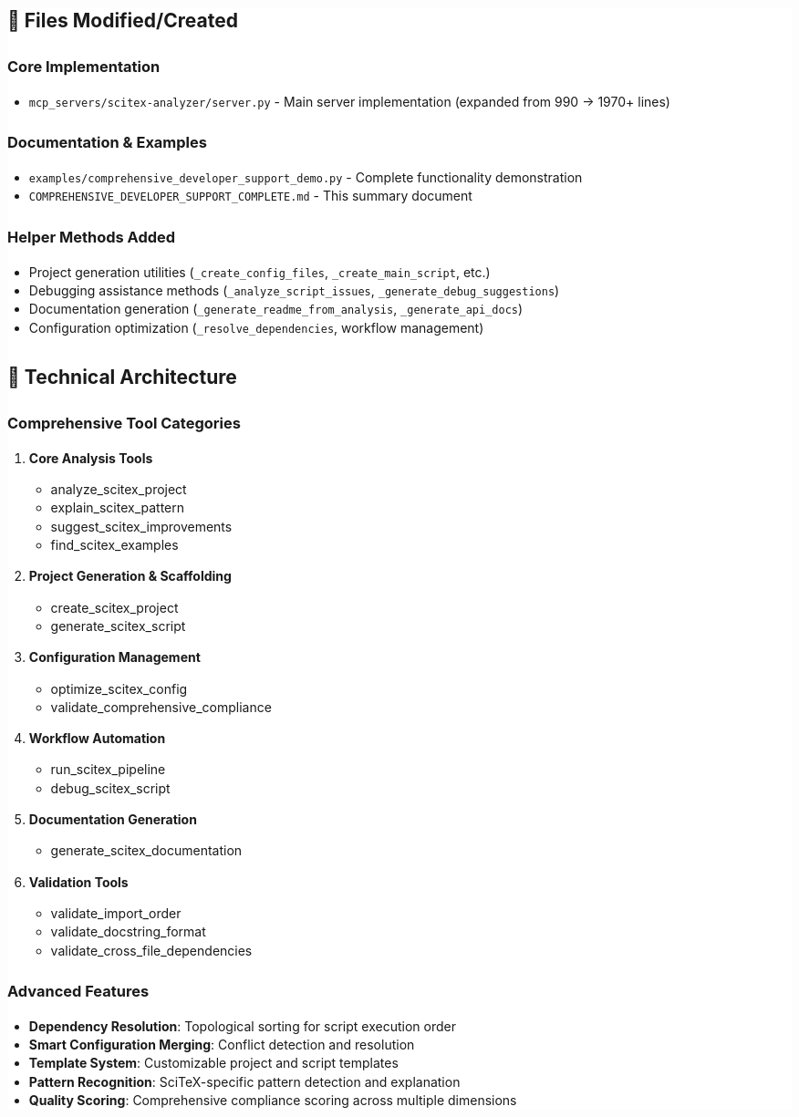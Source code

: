 ## 📁 Files Modified/Created

### Core Implementation
- `mcp_servers/scitex-analyzer/server.py` - Main server implementation (expanded from 990 → 1970+ lines)

### Documentation & Examples
- `examples/comprehensive_developer_support_demo.py` - Complete functionality demonstration
- `COMPREHENSIVE_DEVELOPER_SUPPORT_COMPLETE.md` - This summary document

### Helper Methods Added
- Project generation utilities (`_create_config_files`, `_create_main_script`, etc.)
- Debugging assistance methods (`_analyze_script_issues`, `_generate_debug_suggestions`)
- Documentation generation (`_generate_readme_from_analysis`, `_generate_api_docs`)
- Configuration optimization (`_resolve_dependencies`, workflow management)

## 🔧 Technical Architecture

### **Comprehensive Tool Categories**

1. **Core Analysis Tools**
   - analyze_scitex_project
   - explain_scitex_pattern
   - suggest_scitex_improvements
   - find_scitex_examples

2. **Project Generation & Scaffolding**
   - create_scitex_project
   - generate_scitex_script

3. **Configuration Management**
   - optimize_scitex_config
   - validate_comprehensive_compliance

4. **Workflow Automation**
   - run_scitex_pipeline
   - debug_scitex_script

5. **Documentation Generation**
   - generate_scitex_documentation

6. **Validation Tools**
   - validate_import_order
   - validate_docstring_format
   - validate_cross_file_dependencies

### **Advanced Features**
- **Dependency Resolution**: Topological sorting for script execution order
- **Smart Configuration Merging**: Conflict detection and resolution
- **Template System**: Customizable project and script templates
- **Pattern Recognition**: SciTeX-specific pattern detection and explanation
- **Quality Scoring**: Comprehensive compliance scoring across multiple dimensions
